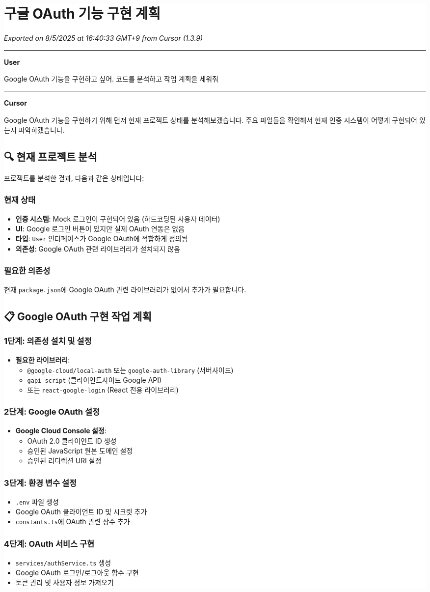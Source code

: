 # 구글 OAuth 기능 구현 계획
_Exported on 8/5/2025 at 16:40:33 GMT+9 from Cursor (1.3.9)_

---

**User**

Google OAuth 기능을 구현하고 싶어. 코드를 분석하고 작업 계획을 세워줘

---

**Cursor**

Google OAuth 기능을 구현하기 위해 먼저 현재 프로젝트 상태를 분석해보겠습니다. 주요 파일들을 확인해서 현재 인증 시스템이 어떻게 구현되어 있는지 파악하겠습니다.

## 🔍 현재 프로젝트 분석

프로젝트를 분석한 결과, 다음과 같은 상태입니다:

### 현재 상태
- **인증 시스템**: Mock 로그인이 구현되어 있음 (하드코딩된 사용자 데이터)
- **UI**: Google 로그인 버튼이 있지만 실제 OAuth 연동은 없음
- **타입**: `User` 인터페이스가 Google OAuth에 적합하게 정의됨
- **의존성**: Google OAuth 관련 라이브러리가 설치되지 않음

### 필요한 의존성
현재 `package.json`에 Google OAuth 관련 라이브러리가 없어서 추가가 필요합니다.

## 📋 Google OAuth 구현 작업 계획

### 1단계: 의존성 설치 및 설정
- **필요한 라이브러리**:
  - `@google-cloud/local-auth` 또는 `google-auth-library` (서버사이드)
  - `gapi-script` (클라이언트사이드 Google API)
  - 또는 `react-google-login` (React 전용 라이브러리)

### 2단계: Google OAuth 설정
- **Google Cloud Console 설정**:
  - OAuth 2.0 클라이언트 ID 생성
  - 승인된 JavaScript 원본 도메인 설정
  - 승인된 리디렉션 URI 설정

### 3단계: 환경 변수 설정
- `.env` 파일 생성
- Google OAuth 클라이언트 ID 및 시크릿 추가
- `constants.ts`에 OAuth 관련 상수 추가

### 4단계: OAuth 서비스 구현
- `services/authService.ts` 생성
- Google OAuth 로그인/로그아웃 함수 구현
- 토큰 관리 및 사용자 정보 가져오기
